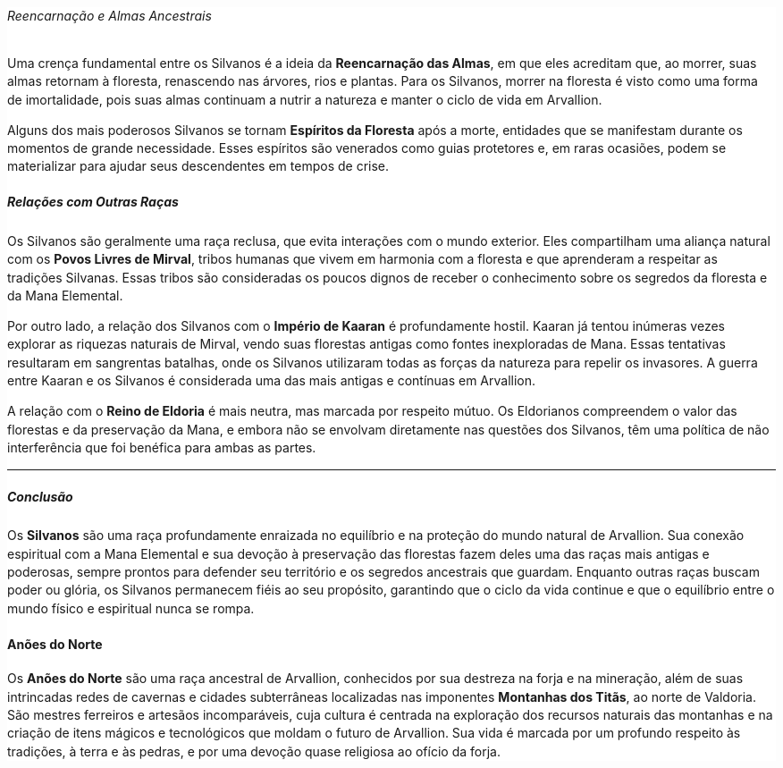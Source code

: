 ###### Reencarnação e Almas Ancestrais

Uma crença fundamental entre os Silvanos é a ideia da **Reencarnação das Almas**, em que eles acreditam que, ao morrer, suas almas retornam à floresta, renascendo nas árvores, rios e plantas. Para os Silvanos, morrer na floresta é visto como uma forma de imortalidade, pois suas almas continuam a nutrir a natureza e manter o ciclo de vida em Arvallion.

Alguns dos mais poderosos Silvanos se tornam **Espíritos da Floresta** após a morte, entidades que se manifestam durante os momentos de grande necessidade. Esses espíritos são venerados como guias protetores e, em raras ocasiões, podem se materializar para ajudar seus descendentes em tempos de crise.

##### Relações com Outras Raças

Os Silvanos são geralmente uma raça reclusa, que evita interações com o mundo exterior. Eles compartilham uma aliança natural com os **Povos Livres de Mirval**, tribos humanas que vivem em harmonia com a floresta e que aprenderam a respeitar as tradições Silvanas. Essas tribos são consideradas os poucos dignos de receber o conhecimento sobre os segredos da floresta e da Mana Elemental.

Por outro lado, a relação dos Silvanos com o **Império de Kaaran** é profundamente hostil. Kaaran já tentou inúmeras vezes explorar as riquezas naturais de Mirval, vendo suas florestas antigas como fontes inexploradas de Mana. Essas tentativas resultaram em sangrentas batalhas, onde os Silvanos utilizaram todas as forças da natureza para repelir os invasores. A guerra entre Kaaran e os Silvanos é considerada uma das mais antigas e contínuas em Arvallion.

A relação com o **Reino de Eldoria** é mais neutra, mas marcada por respeito mútuo. Os Eldorianos compreendem o valor das florestas e da preservação da Mana, e embora não se envolvam diretamente nas questões dos Silvanos, têm uma política de não interferência que foi benéfica para ambas as partes.

---

##### Conclusão

Os **Silvanos** são uma raça profundamente enraizada no equilíbrio e na proteção do mundo natural de Arvallion. Sua conexão espiritual com a Mana Elemental e sua devoção à preservação das florestas fazem deles uma das raças mais antigas e poderosas, sempre prontos para defender seu território e os segredos ancestrais que guardam. Enquanto outras raças buscam poder ou glória, os Silvanos permanecem fiéis ao seu propósito, garantindo que o ciclo da vida continue e que o equilíbrio entre o mundo físico e espiritual nunca se rompa.












#### Anões do Norte

Os **Anões do Norte** são uma raça ancestral de Arvallion, conhecidos por sua destreza na forja e na mineração, além de suas intrincadas redes de cavernas e cidades subterrâneas localizadas nas imponentes **Montanhas dos Titãs**, ao norte de Valdoria. São mestres ferreiros e artesãos incomparáveis, cuja cultura é centrada na exploração dos recursos naturais das montanhas e na criação de itens mágicos e tecnológicos que moldam o futuro de Arvallion. Sua vida é marcada por um profundo respeito às tradições, à terra e às pedras, e por uma devoção quase religiosa ao ofício da forja.
